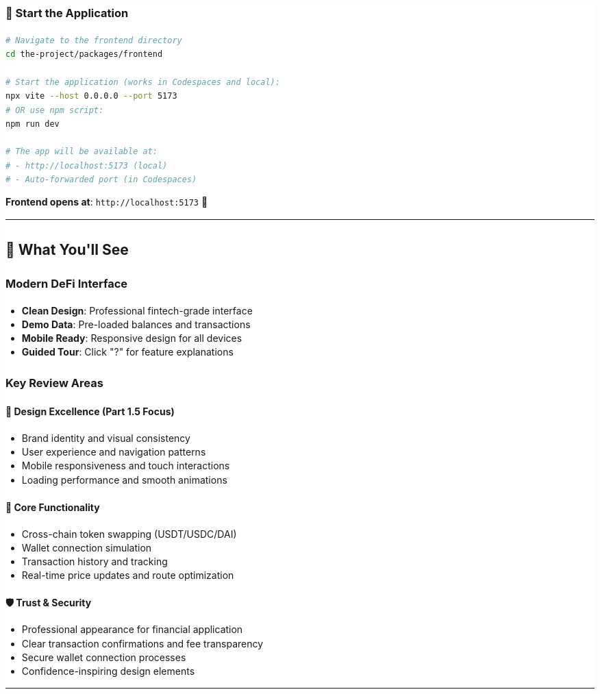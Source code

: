 ### 🚀 Start the Application

```bash
# Navigate to the frontend directory
cd the-project/packages/frontend

# Start the application (works in Codespaces and local):
npx vite --host 0.0.0.0 --port 5173
# OR use npm script:
npm run dev

# The app will be available at:
# - http://localhost:5173 (local)
# - Auto-forwarded port (in Codespaces)
```

**Frontend opens at**: `http://localhost:5173` 🎉

---

## 📱 What You'll See

### Modern DeFi Interface

- **Clean Design**: Professional fintech-grade interface
- **Demo Data**: Pre-loaded balances and transactions
- **Mobile Ready**: Responsive design for all devices
- **Guided Tour**: Click "?" for feature explanations

### Key Review Areas

#### 🎨 Design Excellence (Part 1.5 Focus)

- Brand identity and visual consistency
- User experience and navigation patterns
- Mobile responsiveness and touch interactions
- Loading performance and smooth animations

#### 💱 Core Functionality

- Cross-chain token swapping (USDT/USDC/DAI)
- Wallet connection simulation
- Transaction history and tracking
- Real-time price updates and route optimization

#### 🛡️ Trust & Security

- Professional appearance for financial application
- Clear transaction confirmations and fee transparency
- Secure wallet connection processes
- Confidence-inspiring design elements

---

